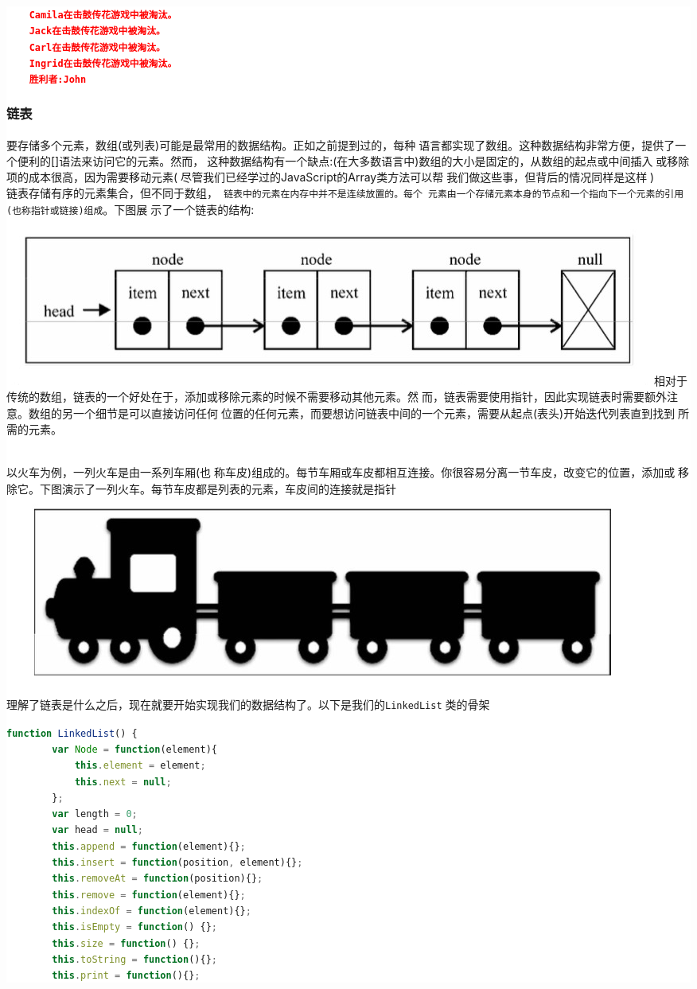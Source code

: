 ```json
    Camila在击鼓传花游戏中被淘汰。 
    Jack在击鼓传花游戏中被淘汰。
    Carl在击鼓传花游戏中被淘汰。 
    Ingrid在击鼓传花游戏中被淘汰。 
    胜利者:John
```

### 链表
要存储多个元素，数组(或列表)可能是最常用的数据结构。正如之前提到过的，每种 语言都实现了数组。这种数据结构非常方便，提供了一个便利的[]语法来访问它的元素。然而， 这种数据结构有一个缺点:(在大多数语言中)数组的大小是固定的，从数组的起点或中间插入 或移除项的成本很高，因为需要移动元素( 尽管我们已经学过的JavaScript的Array类方法可以帮 我们做这些事，但背后的情况同样是这样 )
<br/>
链表存储有序的元素集合，但不同于数组，``` 链表中的元素在内存中并不是连续放置的。每个 元素由一个存储元素本身的节点和一个指向下一个元素的引用(也称指针或链接)组成```。下图展 示了一个链表的结构:

<img src='./imgs/chain.png'>
相对于传统的数组，链表的一个好处在于，添加或移除元素的时候不需要移动其他元素。然 而，链表需要使用指针，因此实现链表时需要额外注意。数组的另一个细节是可以直接访问任何 位置的任何元素，而要想访问链表中间的一个元素，需要从起点(表头)开始迭代列表直到找到 所需的元素。
<br/>
<br/>

以火车为例，一列火车是由一系列车厢(也 称车皮)组成的。每节车厢或车皮都相互连接。你很容易分离一节车皮，改变它的位置，添加或 移除它。下图演示了一列火车。每节车皮都是列表的元素，车皮间的连接就是指针
<img src="./imgs/car.png">

理解了链表是什么之后，现在就要开始实现我们的数据结构了。以下是我们的```LinkedList``` 类的骨架

```js
function LinkedList() {
        var Node = function(element){ 
            this.element = element;
            this.next = null;
        };
        var length = 0; 
        var head = null; 
        this.append = function(element){};
        this.insert = function(position, element){};
        this.removeAt = function(position){};
        this.remove = function(element){};
        this.indexOf = function(element){};
        this.isEmpty = function() {};
        this.size = function() {};
        this.toString = function(){};
        this.print = function(){};
```